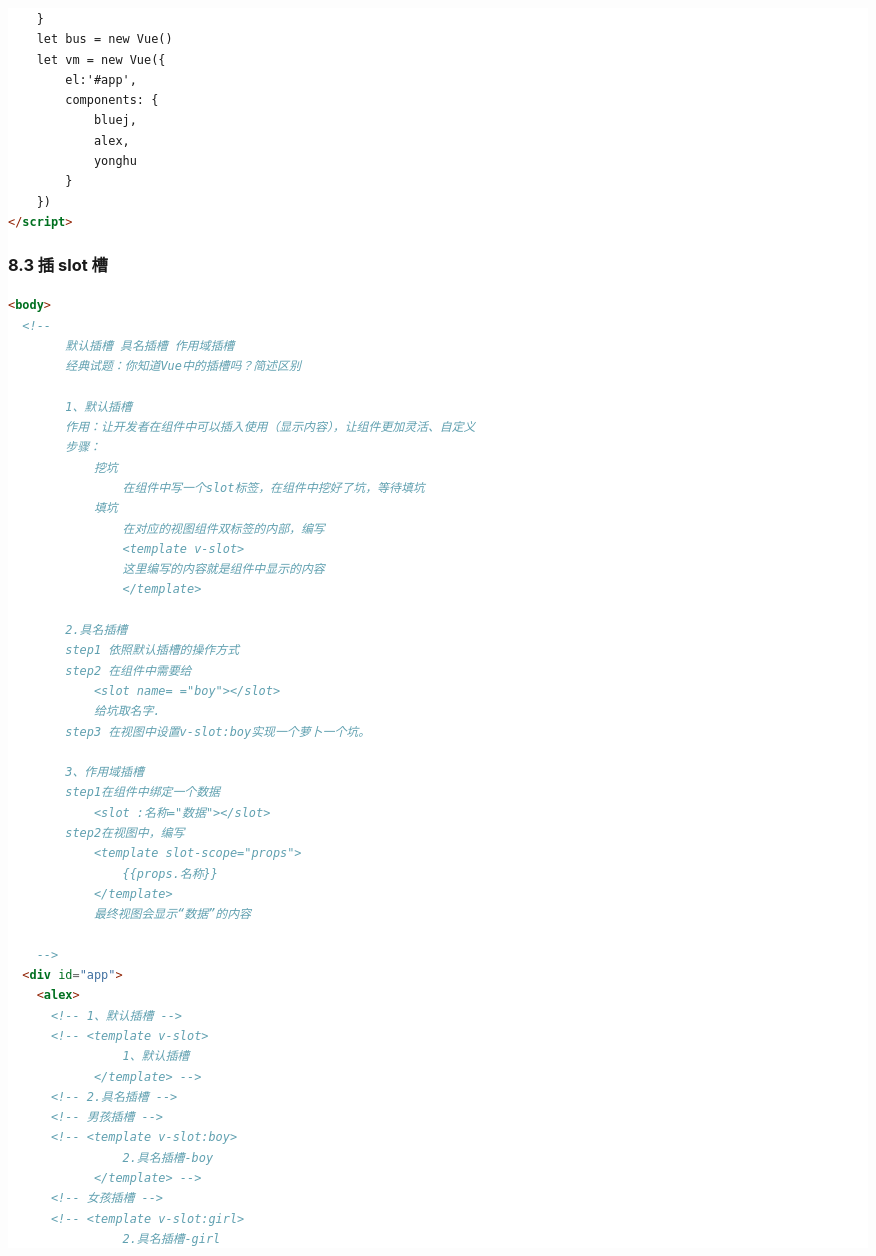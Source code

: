 ```HTML
    }
    let bus = new Vue()
    let vm = new Vue({
        el:'#app',
        components: {
            bluej,
            alex,
            yonghu
        }
    })
</script>
```

### 8.3 插 slot 槽

```html
<body>
  <!-- 
        默认插槽 具名插槽 作用域插槽
        经典试题：你知道Vue中的插槽吗？简述区别

        1、默认插槽
        作用：让开发者在组件中可以插入使用（显示内容），让组件更加灵活、自定义
        步骤：
            挖坑
                在组件中写一个slot标签，在组件中挖好了坑，等待填坑
            填坑
                在对应的视图组件双标签的内部，编写
                <template v-slot>
                这里编写的内容就是组件中显示的内容
                </template>

        2.具名插槽
        step1 依照默认插槽的操作方式
        step2 在组件中需要给
            <slot name= ="boy"></slot>
            给坑取名字.
        step3 在视图中设置v-slot:boy实现一个萝卜一个坑。

        3、作用域插槽
        step1在组件中绑定一个数据
            <slot :名称="数据"></slot>
        step2在视图中，编写
            <template slot-scope="props">
                {{props.名称}}
            </template>
            最终视图会显示“数据”的内容

    -->
  <div id="app">
    <alex>
      <!-- 1、默认插槽 -->
      <!-- <template v-slot>
                1、默认插槽
            </template> -->
      <!-- 2.具名插槽 -->
      <!-- 男孩插槽 -->
      <!-- <template v-slot:boy>
                2.具名插槽-boy
            </template> -->
      <!-- 女孩插槽 -->
      <!-- <template v-slot:girl>
                2.具名插槽-girl
```